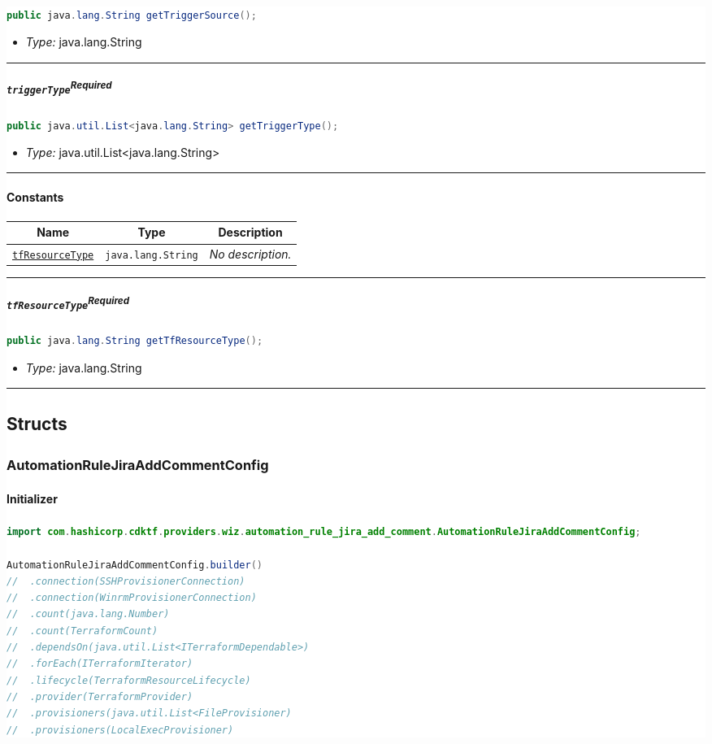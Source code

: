 ```java
public java.lang.String getTriggerSource();
```

- *Type:* java.lang.String

---

##### `triggerType`<sup>Required</sup> <a name="triggerType" id="rhizo-co-terraform-provider-wiz.automationRuleJiraAddComment.AutomationRuleJiraAddComment.property.triggerType"></a>

```java
public java.util.List<java.lang.String> getTriggerType();
```

- *Type:* java.util.List<java.lang.String>

---

#### Constants <a name="Constants" id="Constants"></a>

| **Name** | **Type** | **Description** |
| --- | --- | --- |
| <code><a href="#rhizo-co-terraform-provider-wiz.automationRuleJiraAddComment.AutomationRuleJiraAddComment.property.tfResourceType">tfResourceType</a></code> | <code>java.lang.String</code> | *No description.* |

---

##### `tfResourceType`<sup>Required</sup> <a name="tfResourceType" id="rhizo-co-terraform-provider-wiz.automationRuleJiraAddComment.AutomationRuleJiraAddComment.property.tfResourceType"></a>

```java
public java.lang.String getTfResourceType();
```

- *Type:* java.lang.String

---

## Structs <a name="Structs" id="Structs"></a>

### AutomationRuleJiraAddCommentConfig <a name="AutomationRuleJiraAddCommentConfig" id="rhizo-co-terraform-provider-wiz.automationRuleJiraAddComment.AutomationRuleJiraAddCommentConfig"></a>

#### Initializer <a name="Initializer" id="rhizo-co-terraform-provider-wiz.automationRuleJiraAddComment.AutomationRuleJiraAddCommentConfig.Initializer"></a>

```java
import com.hashicorp.cdktf.providers.wiz.automation_rule_jira_add_comment.AutomationRuleJiraAddCommentConfig;

AutomationRuleJiraAddCommentConfig.builder()
//  .connection(SSHProvisionerConnection)
//  .connection(WinrmProvisionerConnection)
//  .count(java.lang.Number)
//  .count(TerraformCount)
//  .dependsOn(java.util.List<ITerraformDependable>)
//  .forEach(ITerraformIterator)
//  .lifecycle(TerraformResourceLifecycle)
//  .provider(TerraformProvider)
//  .provisioners(java.util.List<FileProvisioner)
//  .provisioners(LocalExecProvisioner)
```